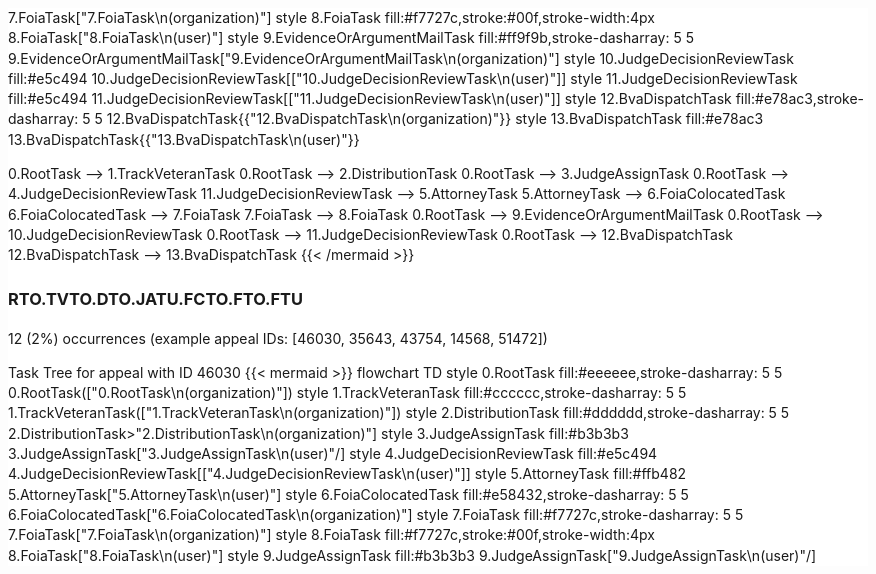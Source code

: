   7.FoiaTask["7.FoiaTask\n(organization)"]
style 8.FoiaTask fill:#f7727c,stroke:#00f,stroke-width:4px
  8.FoiaTask["8.FoiaTask\n(user)"]
style 9.EvidenceOrArgumentMailTask fill:#ff9f9b,stroke-dasharray: 5 5
  9.EvidenceOrArgumentMailTask["9.EvidenceOrArgumentMailTask\n(organization)"]
style 10.JudgeDecisionReviewTask fill:#e5c494
  10.JudgeDecisionReviewTask[["10.JudgeDecisionReviewTask\n(user)"]]
style 11.JudgeDecisionReviewTask fill:#e5c494
  11.JudgeDecisionReviewTask[["11.JudgeDecisionReviewTask\n(user)"]]
style 12.BvaDispatchTask fill:#e78ac3,stroke-dasharray: 5 5
  12.BvaDispatchTask{{"12.BvaDispatchTask\n(organization)"}}
style 13.BvaDispatchTask fill:#e78ac3
  13.BvaDispatchTask{{"13.BvaDispatchTask\n(user)"}}

0.RootTask --> 1.TrackVeteranTask
0.RootTask --> 2.DistributionTask
0.RootTask --> 3.JudgeAssignTask
0.RootTask --> 4.JudgeDecisionReviewTask
11.JudgeDecisionReviewTask --> 5.AttorneyTask
5.AttorneyTask --> 6.FoiaColocatedTask
6.FoiaColocatedTask --> 7.FoiaTask
7.FoiaTask --> 8.FoiaTask
0.RootTask --> 9.EvidenceOrArgumentMailTask
0.RootTask --> 10.JudgeDecisionReviewTask
0.RootTask --> 11.JudgeDecisionReviewTask
0.RootTask --> 12.BvaDispatchTask
12.BvaDispatchTask --> 13.BvaDispatchTask
{{< /mermaid >}}


### RTO.TVTO.DTO.JATU.FCTO.FTO.FTU

12 (2%) occurrences (example appeal IDs: [46030, 35643, 43754, 14568, 51472])

Task Tree for appeal with ID 46030
{{< mermaid >}}
flowchart TD
style 0.RootTask fill:#eeeeee,stroke-dasharray: 5 5
  0.RootTask(["0.RootTask\n(organization)"])
style 1.TrackVeteranTask fill:#cccccc,stroke-dasharray: 5 5
  1.TrackVeteranTask(["1.TrackVeteranTask\n(organization)"])
style 2.DistributionTask fill:#dddddd,stroke-dasharray: 5 5
  2.DistributionTask>"2.DistributionTask\n(organization)"]
style 3.JudgeAssignTask fill:#b3b3b3
  3.JudgeAssignTask[\"3.JudgeAssignTask\n(user)"/]
style 4.JudgeDecisionReviewTask fill:#e5c494
  4.JudgeDecisionReviewTask[["4.JudgeDecisionReviewTask\n(user)"]]
style 5.AttorneyTask fill:#ffb482
  5.AttorneyTask["5.AttorneyTask\n(user)"]
style 6.FoiaColocatedTask fill:#e58432,stroke-dasharray: 5 5
  6.FoiaColocatedTask["6.FoiaColocatedTask\n(organization)"]
style 7.FoiaTask fill:#f7727c,stroke-dasharray: 5 5
  7.FoiaTask["7.FoiaTask\n(organization)"]
style 8.FoiaTask fill:#f7727c,stroke:#00f,stroke-width:4px
  8.FoiaTask["8.FoiaTask\n(user)"]
style 9.JudgeAssignTask fill:#b3b3b3
  9.JudgeAssignTask[\"9.JudgeAssignTask\n(user)"/]
